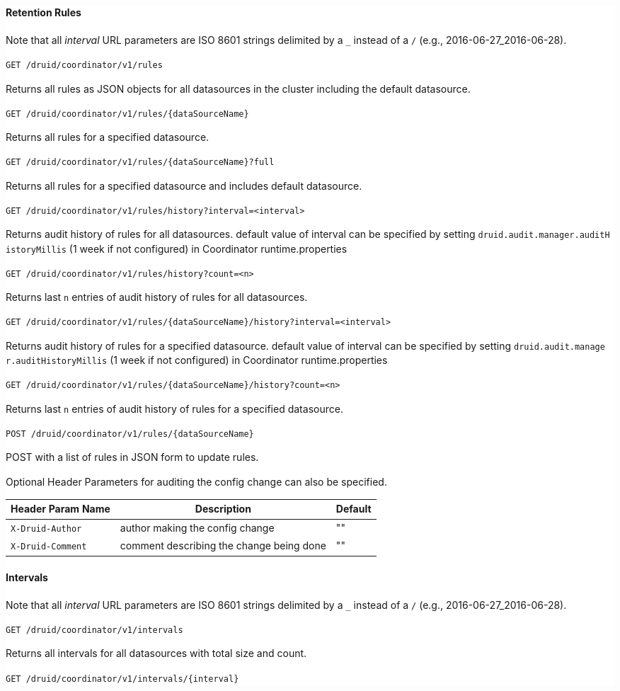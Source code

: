 #### Retention Rules

Note that all _interval_ URL parameters are ISO 8601 strings delimited by a `_` instead of a `/`
(e.g., 2016-06-27_2016-06-28).

`GET /druid/coordinator/v1/rules`

Returns all rules as JSON objects for all datasources in the cluster including the default datasource.

`GET /druid/coordinator/v1/rules/{dataSourceName}`

Returns all rules for a specified datasource.

`GET /druid/coordinator/v1/rules/{dataSourceName}?full`

Returns all rules for a specified datasource and includes default datasource.

`GET /druid/coordinator/v1/rules/history?interval=<interval>`

Returns audit history of rules for all datasources. default value of interval can be specified by setting `druid.audit.manager.auditHistoryMillis` (1 week if not configured) in Coordinator runtime.properties

`GET /druid/coordinator/v1/rules/history?count=<n>`

Returns last `n` entries of audit history of rules for all datasources.

`GET /druid/coordinator/v1/rules/{dataSourceName}/history?interval=<interval>`

Returns audit history of rules for a specified datasource. default value of interval can be specified by setting `druid.audit.manager.auditHistoryMillis` (1 week if not configured) in Coordinator runtime.properties

`GET /druid/coordinator/v1/rules/{dataSourceName}/history?count=<n>`

Returns last `n` entries of audit history of rules for a specified datasource.

`POST /druid/coordinator/v1/rules/{dataSourceName}`

POST with a list of rules in JSON form to update rules.

Optional Header Parameters for auditing the config change can also be specified.

|Header Param Name| Description | Default |
|----------|-------------|---------|
|`X-Druid-Author`| author making the config change|""|
|`X-Druid-Comment`| comment describing the change being done|""|

#### Intervals

Note that all _interval_ URL parameters are ISO 8601 strings delimited by a `_` instead of a `/`
(e.g., 2016-06-27_2016-06-28).

`GET /druid/coordinator/v1/intervals`

Returns all intervals for all datasources with total size and count.

`GET /druid/coordinator/v1/intervals/{interval}`
